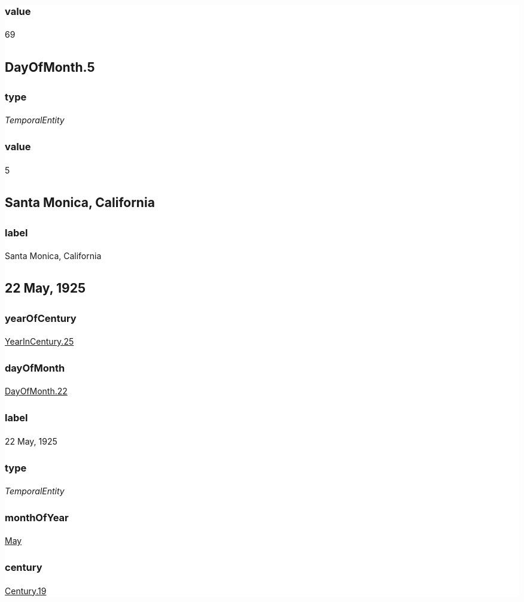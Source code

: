 ### value


69

## DayOfMonth.5

### type


*TemporalEntity*

### value


5

## Santa Monica, California

### label


Santa Monica, California

## 22 May, 1925

### yearOfCentury


[YearInCentury.25](#YearInCentury.25)

### dayOfMonth


[DayOfMonth.22](#DayOfMonth.22)

### label


22 May, 1925

### type


*TemporalEntity*

### monthOfYear


[May](#May)

### century


[Century.19](#Century.19)
